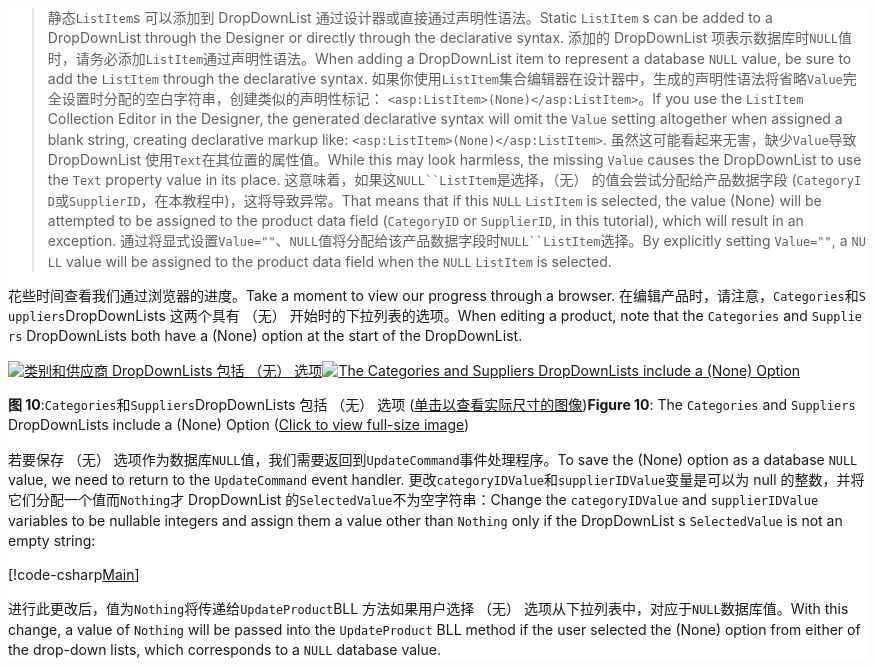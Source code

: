 > <span data-ttu-id="3a378-204">静态`ListItem`s 可以添加到 DropDownList 通过设计器或直接通过声明性语法。</span><span class="sxs-lookup"><span data-stu-id="3a378-204">Static `ListItem` s can be added to a DropDownList through the Designer or directly through the declarative syntax.</span></span> <span data-ttu-id="3a378-205">添加的 DropDownList 项表示数据库时`NULL`值时，请务必添加`ListItem`通过声明性语法。</span><span class="sxs-lookup"><span data-stu-id="3a378-205">When adding a DropDownList item to represent a database `NULL` value, be sure to add the `ListItem` through the declarative syntax.</span></span> <span data-ttu-id="3a378-206">如果你使用`ListItem`集合编辑器在设计器中，生成的声明性语法将省略`Value`完全设置时分配的空白字符串，创建类似的声明性标记： `<asp:ListItem>(None)</asp:ListItem>`。</span><span class="sxs-lookup"><span data-stu-id="3a378-206">If you use the `ListItem` Collection Editor in the Designer, the generated declarative syntax will omit the `Value` setting altogether when assigned a blank string, creating declarative markup like: `<asp:ListItem>(None)</asp:ListItem>`.</span></span> <span data-ttu-id="3a378-207">虽然这可能看起来无害，缺少`Value`导致 DropDownList 使用`Text`在其位置的属性值。</span><span class="sxs-lookup"><span data-stu-id="3a378-207">While this may look harmless, the missing `Value` causes the DropDownList to use the `Text` property value in its place.</span></span> <span data-ttu-id="3a378-208">这意味着，如果这`NULL``ListItem`是选择，（无） 的值会尝试分配给产品数据字段 (`CategoryID`或`SupplierID`，在本教程中)，这将导致异常。</span><span class="sxs-lookup"><span data-stu-id="3a378-208">That means that if this `NULL` `ListItem` is selected, the value (None) will be attempted to be assigned to the product data field (`CategoryID` or `SupplierID`, in this tutorial), which will result in an exception.</span></span> <span data-ttu-id="3a378-209">通过将显式设置`Value=""`、`NULL`值将分配给该产品数据字段时`NULL``ListItem`选择。</span><span class="sxs-lookup"><span data-stu-id="3a378-209">By explicitly setting `Value=""`, a `NULL` value will be assigned to the product data field when the `NULL` `ListItem` is selected.</span></span>


<span data-ttu-id="3a378-210">花些时间查看我们通过浏览器的进度。</span><span class="sxs-lookup"><span data-stu-id="3a378-210">Take a moment to view our progress through a browser.</span></span> <span data-ttu-id="3a378-211">在编辑产品时，请注意，`Categories`和`Suppliers`DropDownLists 这两个具有 （无） 开始时的下拉列表的选项。</span><span class="sxs-lookup"><span data-stu-id="3a378-211">When editing a product, note that the `Categories` and `Suppliers` DropDownLists both have a (None) option at the start of the DropDownList.</span></span>


<span data-ttu-id="3a378-212">[![类别和供应商 DropDownLists 包括 （无） 选项](customizing-the-datalist-s-editing-interface-cs/_static/image29.png)](customizing-the-datalist-s-editing-interface-cs/_static/image28.png)</span><span class="sxs-lookup"><span data-stu-id="3a378-212">[![The Categories and Suppliers DropDownLists include a (None) Option](customizing-the-datalist-s-editing-interface-cs/_static/image29.png)](customizing-the-datalist-s-editing-interface-cs/_static/image28.png)</span></span>

<span data-ttu-id="3a378-213">**图 10**:`Categories`和`Suppliers`DropDownLists 包括 （无） 选项 ([单击以查看实际尺寸的图像](customizing-the-datalist-s-editing-interface-cs/_static/image30.png))</span><span class="sxs-lookup"><span data-stu-id="3a378-213">**Figure 10**: The `Categories` and `Suppliers` DropDownLists include a (None) Option ([Click to view full-size image](customizing-the-datalist-s-editing-interface-cs/_static/image30.png))</span></span>


<span data-ttu-id="3a378-214">若要保存 （无） 选项作为数据库`NULL`值，我们需要返回到`UpdateCommand`事件处理程序。</span><span class="sxs-lookup"><span data-stu-id="3a378-214">To save the (None) option as a database `NULL` value, we need to return to the `UpdateCommand` event handler.</span></span> <span data-ttu-id="3a378-215">更改`categoryIDValue`和`supplierIDValue`变量是可以为 null 的整数，并将它们分配一个值而`Nothing`才 DropDownList 的`SelectedValue`不为空字符串：</span><span class="sxs-lookup"><span data-stu-id="3a378-215">Change the `categoryIDValue` and `supplierIDValue` variables to be nullable integers and assign them a value other than `Nothing` only if the DropDownList s `SelectedValue` is not an empty string:</span></span>


[!code-csharp[Main](customizing-the-datalist-s-editing-interface-cs/samples/sample6.cs)]

<span data-ttu-id="3a378-216">进行此更改后，值为`Nothing`将传递给`UpdateProduct`BLL 方法如果用户选择 （无） 选项从下拉列表中，对应于`NULL`数据库值。</span><span class="sxs-lookup"><span data-stu-id="3a378-216">With this change, a value of `Nothing` will be passed into the `UpdateProduct` BLL method if the user selected the (None) option from either of the drop-down lists, which corresponds to a `NULL` database value.</span></span>
